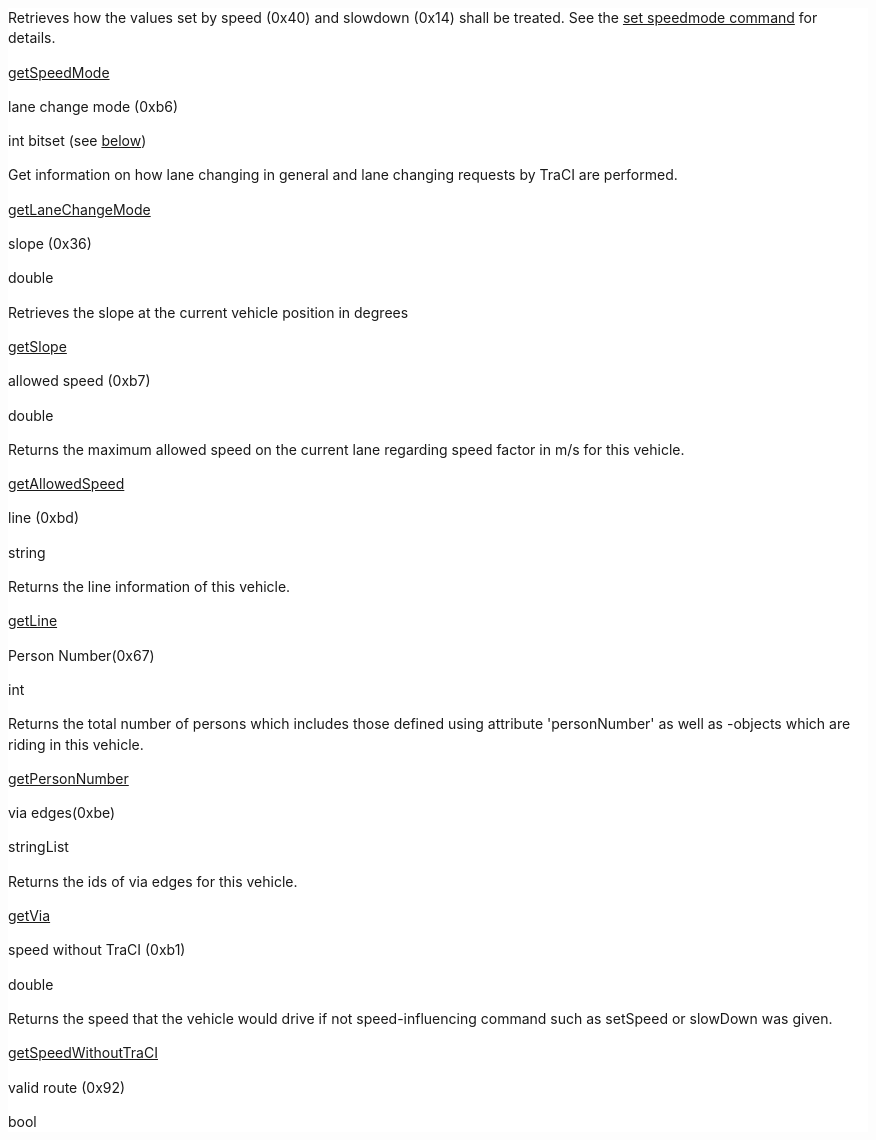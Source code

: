 <td><p>Retrieves how the values set by speed (0x40) and slowdown (0x14) shall be treated. See the <a href="/TraCI/Change_Vehicle_State#speed_mode_.280xb3.29" title="wikilink">set speedmode command</a> for details.</p></td>
<td><p><a href="http://www.sumo.dlr.de/daily/pydoc/traci._vehicle.html#VehicleDomain-getSpeedMode">getSpeedMode</a></p></td>
</tr>
<tr class="even">
<td><p>lane change mode (0xb6)</p></td>
<td><p>int bitset (see <a href="/TraCI/Change_Vehicle_State#lane_change_mode_.280xb6.29" title="wikilink">below</a>)</p></td>
<td><p>Get information on how lane changing in general and lane changing requests by TraCI are performed.</p></td>
<td><p><a href="http://www.sumo.dlr.de/daily/pydoc/traci._vehicle.html#VehicleDomain-getLaneChangeMode">getLaneChangeMode</a></p></td>
</tr>
<tr class="odd">
<td><p>slope (0x36)</p></td>
<td><p>double</p></td>
<td><p>Retrieves the slope at the current vehicle position in degrees</p></td>
<td><p><a href="http://www.sumo.dlr.de/daily/pydoc/traci._vehicle.html#VehicleDomain-getSlope">getSlope</a></p></td>
</tr>
<tr class="even">
<td><p>allowed speed (0xb7)</p></td>
<td><p>double</p></td>
<td><p>Returns the maximum allowed speed on the current lane regarding speed factor in m/s for this vehicle.</p></td>
<td><p><a href="http://www.sumo.dlr.de/daily/pydoc/traci._vehicle.html#VehicleDomain-getAllowedSpeed">getAllowedSpeed</a></p></td>
</tr>
<tr class="odd">
<td><p>line (0xbd)</p></td>
<td><p>string</p></td>
<td><p>Returns the line information of this vehicle.</p></td>
<td><p><a href="http://www.sumo.dlr.de/daily/pydoc/traci._vehicle.html#VehicleDomain-getLine">getLine</a></p></td>
</tr>
<tr class="even">
<td><p>Person Number(0x67)</p></td>
<td><p>int</p></td>
<td><p>Returns the total number of persons which includes those defined using attribute 'personNumber' as well as <person>-objects which are riding in this vehicle.</p></td>
<td><p><a href="http://www.sumo.dlr.de/daily/pydoc/traci._vehicle.html#VehicleDomain-getPersonNumber">getPersonNumber</a></p></td>
</tr>
<tr class="odd">
<td><p>via edges(0xbe)</p></td>
<td><p>stringList</p></td>
<td><p>Returns the ids of via edges for this vehicle.</p></td>
<td><p><a href="http://www.sumo.dlr.de/daily/pydoc/traci._vehicle.html#VehicleDomain-getVia">getVia</a></p></td>
</tr>
<tr class="even">
<td><p>speed without TraCI (0xb1)</p></td>
<td><p>double</p></td>
<td><p>Returns the speed that the vehicle would drive if not speed-influencing command such as setSpeed or slowDown was given.</p></td>
<td><p><a href="http://www.sumo.dlr.de/daily/pydoc/traci._vehicle.html#VehicleDomain-getSpeedWithoutTraCI">getSpeedWithoutTraCI</a></p></td>
</tr>
<tr class="odd">
<td><p>valid route (0x92)</p></td>
<td><p>bool</p></td>